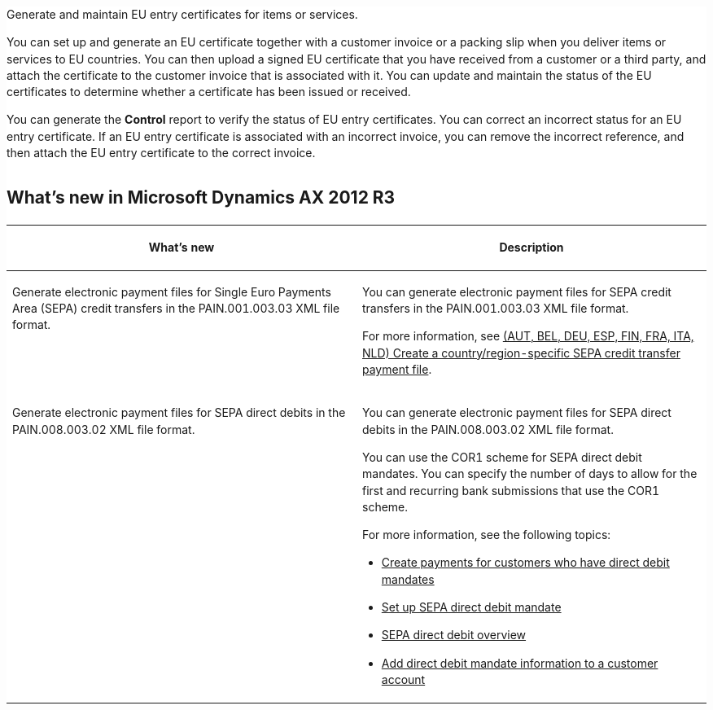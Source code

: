 </tr>
<tr class="odd">
<td><p>Generate and maintain EU entry certificates for items or services.</p></td>
<td><p>You can set up and generate an EU certificate together with a customer invoice or a packing slip when you deliver items or services to EU countries. You can then upload a signed EU certificate that you have received from a customer or a third party, and attach the certificate to the customer invoice that is associated with it. You can update and maintain the status of the EU certificates to determine whether a certificate has been issued or received.</p>
<p>You can generate the <strong>Control</strong> report to verify the status of EU entry certificates. You can correct an incorrect status for an EU entry certificate. If an EU entry certificate is associated with an incorrect invoice, you can remove the incorrect reference, and then attach the EU entry certificate to the correct invoice.</p></td>
</tr>
</tbody>
</table>


## What’s new in Microsoft Dynamics AX 2012 R3

<table>
<colgroup>
<col style="width: 50%" />
<col style="width: 50%" />
</colgroup>
<thead>
<tr class="header">
<th><p>What’s new</p></th>
<th><p>Description</p></th>
</tr>
</thead>
<tbody>
<tr class="odd">
<td><p>Generate electronic payment files for Single Euro Payments Area (SEPA) credit transfers in the PAIN.001.003.03 XML file format.</p></td>
<td><p>You can generate electronic payment files for SEPA credit transfers in the PAIN.001.003.03 XML file format.</p>
<p>For more information, see <a href="aut-bel-deu-esp-fin-fra-ita-nld-create-a-country-region-specific-sepa-credit-transfer-payment-file.md">(AUT, BEL, DEU, ESP, FIN, FRA, ITA, NLD) Create a country/region-specific SEPA credit transfer payment file</a>.</p></td>
</tr>
<tr class="even">
<td><p>Generate electronic payment files for SEPA direct debits in the PAIN.008.003.02 XML file format.</p></td>
<td><p>You can generate electronic payment files for SEPA direct debits in the PAIN.008.003.02 XML file format.</p>
<p>You can use the COR1 scheme for SEPA direct debit mandates. You can specify the number of days to allow for the first and recurring bank submissions that use the COR1 scheme.</p>
<p>For more information, see the following topics:</p>
<ul>
<li><p><a href="create-payments-for-customers-who-have-direct-debit-mandates.md">Create payments for customers who have direct debit mandates</a></p></li>
<li><p><a href="set-up-sepa-direct-debit-mandate.md">Set up SEPA direct debit mandate</a></p></li>
<li><p><a href="sepa-direct-debit-overview.md">SEPA direct debit overview</a></p></li>
<li><p><a href="add-direct-debit-mandate-information-to-a-customer-account.md">Add direct debit mandate information to a customer account</a></p></li>
</ul></td>
</tr>
</tbody>
</table>
